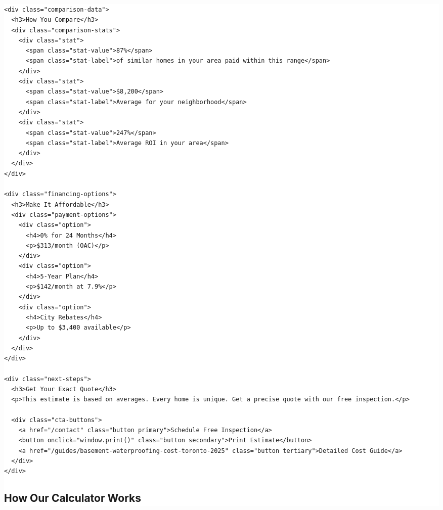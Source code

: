     <div class="comparison-data">
      <h3>How You Compare</h3>
      <div class="comparison-stats">
        <div class="stat">
          <span class="stat-value">87%</span>
          <span class="stat-label">of similar homes in your area paid within this range</span>
        </div>
        <div class="stat">
          <span class="stat-value">$8,200</span>
          <span class="stat-label">Average for your neighborhood</span>
        </div>
        <div class="stat">
          <span class="stat-value">247%</span>
          <span class="stat-label">Average ROI in your area</span>
        </div>
      </div>
    </div>
    
    <div class="financing-options">
      <h3>Make It Affordable</h3>
      <div class="payment-options">
        <div class="option">
          <h4>0% for 24 Months</h4>
          <p>$313/month (OAC)</p>
        </div>
        <div class="option">
          <h4>5-Year Plan</h4>
          <p>$142/month at 7.9%</p>
        </div>
        <div class="option">
          <h4>City Rebates</h4>
          <p>Up to $3,400 available</p>
        </div>
      </div>
    </div>
    
    <div class="next-steps">
      <h3>Get Your Exact Quote</h3>
      <p>This estimate is based on averages. Every home is unique. Get a precise quote with our free inspection.</p>
      
      <div class="cta-buttons">
        <a href="/contact" class="button primary">Schedule Free Inspection</a>
        <button onclick="window.print()" class="button secondary">Print Estimate</button>
        <a href="/guides/basement-waterproofing-cost-toronto-2025" class="button tertiary">Detailed Cost Guide</a>
      </div>
    </div>
  </div>
</div>

<div class="calculator-info">
  <h2>How Our Calculator Works</h2>
  
